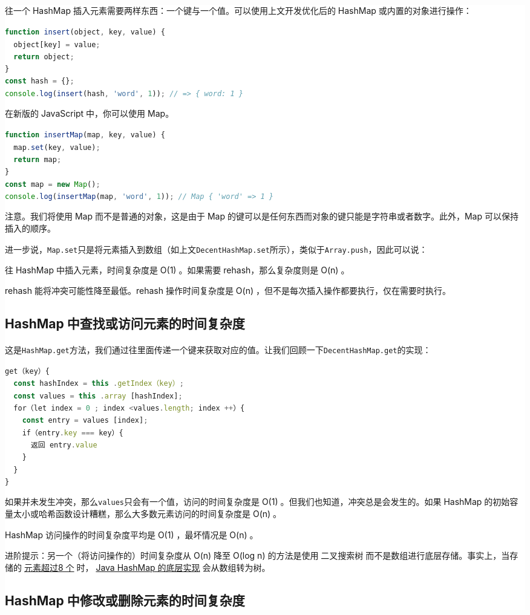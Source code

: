 往一个 HashMap 插入元素需要两样东西：一个键与一个值。可以使用上文开发优化后的 HashMap 或内置的对象进行操作：
 
```js
function insert(object, key, value) {
  object[key] = value;
  return object;
}
const hash = {};
console.log(insert(hash, 'word', 1)); // => { word: 1 }
```
 
在新版的 JavaScript 中，你可以使用 Map。
 
```js
function insertMap(map, key, value) {
  map.set(key, value);
  return map;
}
const map = new Map();
console.log(insertMap(map, 'word', 1)); // Map { 'word' => 1 }
```
 
注意。我们将使用 Map 而不是普通的对象，这是由于 Map 的键可以是任何东西而对象的键只能是字符串或者数字。此外，Map 可以保持插入的顺序。
 
进一步说，`Map.set`只是将元素插入到数组（如上文`DecentHashMap.set`所示），类似于`Array.push`，因此可以说：
 
往 HashMap 中插入元素，时间复杂度是 O(1)  。如果需要 rehash，那么复杂度则是 O(n)  。
 
rehash 能将冲突可能性降至最低。rehash 操作时间复杂度是 O(n)  ，但不是每次插入操作都要执行，仅在需要时执行。
 
## HashMap 中查找或访问元素的时间复杂度
 
这是`HashMap.get`方法，我们通过往里面传递一个键来获取对应的值。让我们回顾一下`DecentHashMap.get`的实现：
 
```js
get（key）{
  const hashIndex = this .getIndex（key）;
  const values = this .array [hashIndex];
  for（let index = 0 ; index <values.length; index ++）{
    const entry = values [index];
    if（entry.key === key）{
      返回 entry.value
    }
  }
}
```
 
如果并未发生冲突，那么`values`只会有一个值，访问的时间复杂度是 O(1)  。但我们也知道，冲突总是会发生的。如果 HashMap 的初始容量太小或哈希函数设计糟糕，那么大多数元素访问的时间复杂度是 O(n)  。
 
HashMap 访问操作的时间复杂度平均是 O(1)  ，最坏情况是 O(n)  。
 
进阶提示：另一个（将访问操作的）时间复杂度从 O(n)  降至 O(log n)  的方法是使用 二叉搜索树  而不是数组进行底层存储。事实上，当存储的 [元素超过8 个][29] 时， [Java HashMap 的底层实现][30] 会从数组转为树。
 
## HashMap 中修改或删除元素的时间复杂度
 

[9]: https://adrianmejia.com/blog/2018/04/04/how-you-can-change-the-world-learning-data-structures-algorithms-free-online-course-tutorial/
[10]: https://adrianmejia.com/blog/2018/04/05/most-popular-algorithms-time-complexity-every-programmer-should-know-free-online-tutorial-course/
[11]: https://adrianmejia.com/blog/2018/05/14/Data-Structures-for-Beginners-Graphs-Time-Complexity-tutorial/
[12]: https://adrianmejia.com/blog/2018/04/24/Analysis-of-Recursive-Algorithms/
[13]: https://www.ecma-international.org/ecma-262/6.0/#sec-set.prototype.add
[14]: https://www.ecma-international.org/ecma-262/6.0/#sec-set.prototype.has
[15]: https://www.ecma-international.org/ecma-262/6.0/#sec-set.prototype.delete
[16]: https://developer.mozilla.org/en-US/docs/Web/JavaScript/Reference/Global_Objects/Array/push
[17]: http://devdocs.io/javascript/global_objects/array/pop
[18]: https://developer.mozilla.org/en-US/docs/Web/JavaScript/Reference/Global_Objects/Array/shift
[19]: https://developer.mozilla.org/en-US/docs/Web/JavaScript/Reference/Global_Objects/Array/unshift
[20]: https://developer.mozilla.org/en-US/docs/Web/JavaScript/Reference/Global_Objects/Array/slice
[21]: https://developer.mozilla.org/en-US/docs/Web/JavaScript/Reference/Global_Objects/Array/splice
[22]: https://tc39.github.io/ecma262/#sec-array.prototype.push
[23]: https://tc39.github.io/ecma262/#sec-array.prototype.unshift
[24]: https://tc39.github.io/ecma262/#sec-array.prototype.splice
[25]: https://github.com/amejiarosario/algorithms.js/blob/master/lib/data-structures/hash-maps/hash-map-1.js
[26]: https://simple.wikipedia.org/wiki/ASCII
[27]: https://github.com/amejiarosario/algorithms.js/blob/master/lib/data-structures/hash-maps/hash-map-2.js
[28]: https://github.com/amejiarosario/algorithms.js/blob/master/lib/data-structures/hash-maps/hash-map.js
[29]: http://hg.openjdk.java.net/jdk9/jdk9/jdk/file/f08705540498/src/java.base/share/classes/java/util/HashMap.java#l257
[30]: http://hg.openjdk.java.net/jdk9/jdk9/jdk/file/f08705540498/src/java.base/share/classes/java/util/HashMap.java#l145
[31]: https://www.ecma-international.org/ecma-262/6.0/#sec-set.prototype.has
[32]: https://github.com/amejiarosario/algorithms.js/blob/master/lib/data-structures/linked-lists/linked-list.js
[33]: https://github.com/amejiarosario/algorithms.js/blob/master/lib/data-structures/linked-lists/linked-list.js
[34]: https://github.com/amejiarosario/algorithms.js/blob/master/lib/data-structures/linked-lists/linked-list.js
[35]: https://github.com/amejiarosario/algorithms.js/blob/master/lib/data-structures/linked-lists/linked-list.js
[36]: https://github.com/amejiarosario/algorithms.js/blob/master/lib/data-structures/linked-lists/linked-list.js
[37]: https://github.com/amejiarosario/algorithms.js/blob/master/lib/data-structures/linked-lists/linked-list.js
[38]: https://www.ecma-international.org/ecma-262/6.0/#sec-set.prototype.add
[39]: https://www.ecma-international.org/ecma-262/6.0/#sec-set.prototype.has
[40]: https://www.ecma-international.org/ecma-262/6.0/#sec-set.prototype.delete
[0]: ./img/zAfYN3B.jpg 
[1]: ./img/rY7rMbe.jpg 
[2]: ./img/eyaMriJ.jpg 
[3]: ./img/RrARRfR.jpg 
[4]: ./img/RrARRfR.jpg 
[5]: ./img/yUr6z2n.jpg 
[6]: ./img/UvyiMfV.jpg 
[7]: ./img/ymU36rm.jpg 
[8]: ./img/UzUbEzm.jpg 